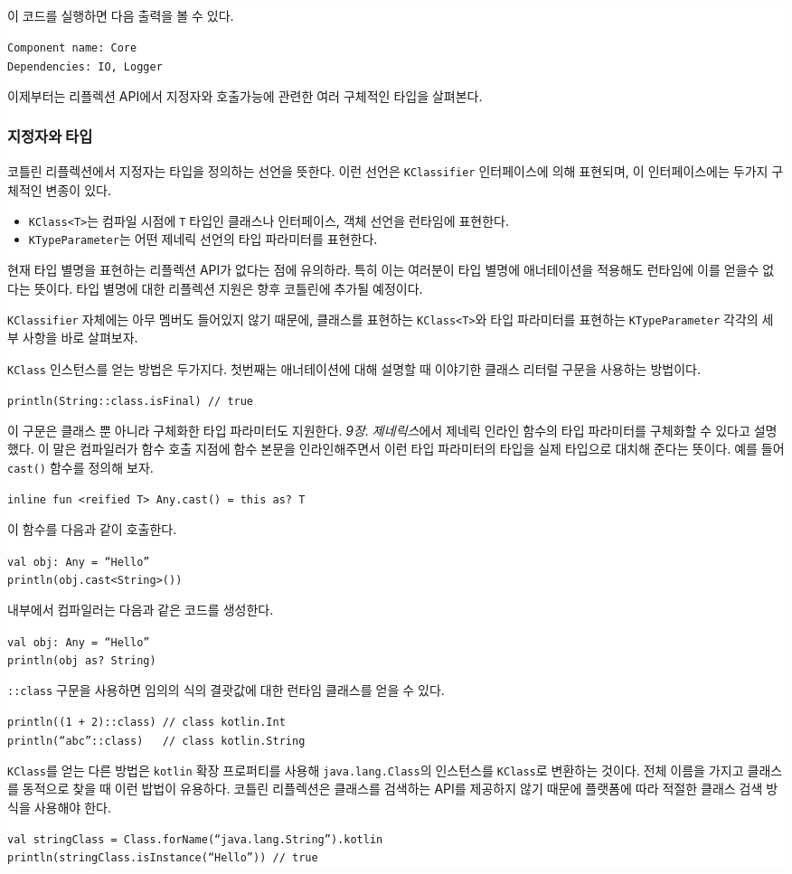 이 코드를 실행하면 다음 출력을 볼 수 있다.

```
Component name: Core
Dependencies: IO, Logger
```

이제부터는 리플렉션 API에서 지정자와 호출가능에 관련한 여러 구체적인 타입을 살펴본다.

### 지정자와 타입

코틀린 리플렉션에서 지정자는 타입을 정의하는 선언을 뜻한다. 이런 선언은 `KClassifier` 인터페이스에 의해 표현되며, 이 인터페이스에는 두가지 구체적인 변종이 있다.

- `KClass<T>`는 컴파일 시점에 `T` 타입인 클래스나 인터페이스, 객체 선언을 런타임에 표현한다.
- `KTypeParameter`는 어떤 제네릭 선언의 타입 파라미터를 표현한다.

현재 타입 별명을 표현하는 리플렉션 API가 없다는 점에 유의하라. 특히 이는 여러분이 타입 별명에 애너테이션을 적용해도 런타임에 이를 얻을수 없다는 뜻이다. 타입 별명에 대한 리플렉션 지원은 향후 코틀린에 추가될 예정이다.

`KClassifier` 자체에는 아무 멤버도 들어있지 않기 때문에, 클래스를 표현하는 `KClass<T>`와 타입 파라미터를 표현하는 `KTypeParameter` 각각의 세부 사항을 바로 살펴보자.

`KClass` 인스턴스를 얻는 방법은 두가지다. 첫번째는 애너테이션에 대해 설명할 때 이야기한 클래스 리터럴 구문을 사용하는 방법이다.

```
println(String::class.isFinal) // true
```

이 구문은 클래스 뿐 아니라 구체화한 타입 파라미터도 지원한다. *9장. 제네릭스*에서 제네릭 인라인 함수의 타입 파라미터를 구체화할 수 있다고 설명했다. 이 말은 컴파일러가 함수 호출 지점에 함수 본문을 인라인해주면서 이런 타입 파라미터의 타입을 실제 타입으로 대치해 준다는 뜻이다. 예를 들어 `cast()` 함수를 정의해 보자.

```
inline fun <reified T> Any.cast() = this as? T
```

이 함수를 다음과 같이 호출한다.

```
val obj: Any = “Hello”
println(obj.cast<String>())
```

내부에서 컴파일러는 다음과 같은 코드를 생성한다.

```
val obj: Any = “Hello”
println(obj as? String)
```

`::class` 구문을 사용하면 임의의 식의 결괏값에 대한 런타임 클래스를 얻을 수 있다.

```
println((1 + 2)::class) // class kotlin.Int
println(“abc”::class)   // class kotlin.String
```

`KClass`를 얻는 다른 방법은 `kotlin` 확장 프로퍼티를 사용해 `java.lang.Class`의 인스턴스를 `KClass`로 변환하는 것이다. 전체 이름을 가지고 클래스를 동적으로 찾을 때 이런 밥법이 유용하다. 코틀린 리플렉션은 클래스를 검색하는 API를 제공하지 않기 때문에 플랫폼에 따라 적절한 클래스 검색 방식을 사용해야 한다.

```
val stringClass = Class.forName(“java.lang.String”).kotlin
println(stringClass.isInstance(“Hello”)) // true
```
